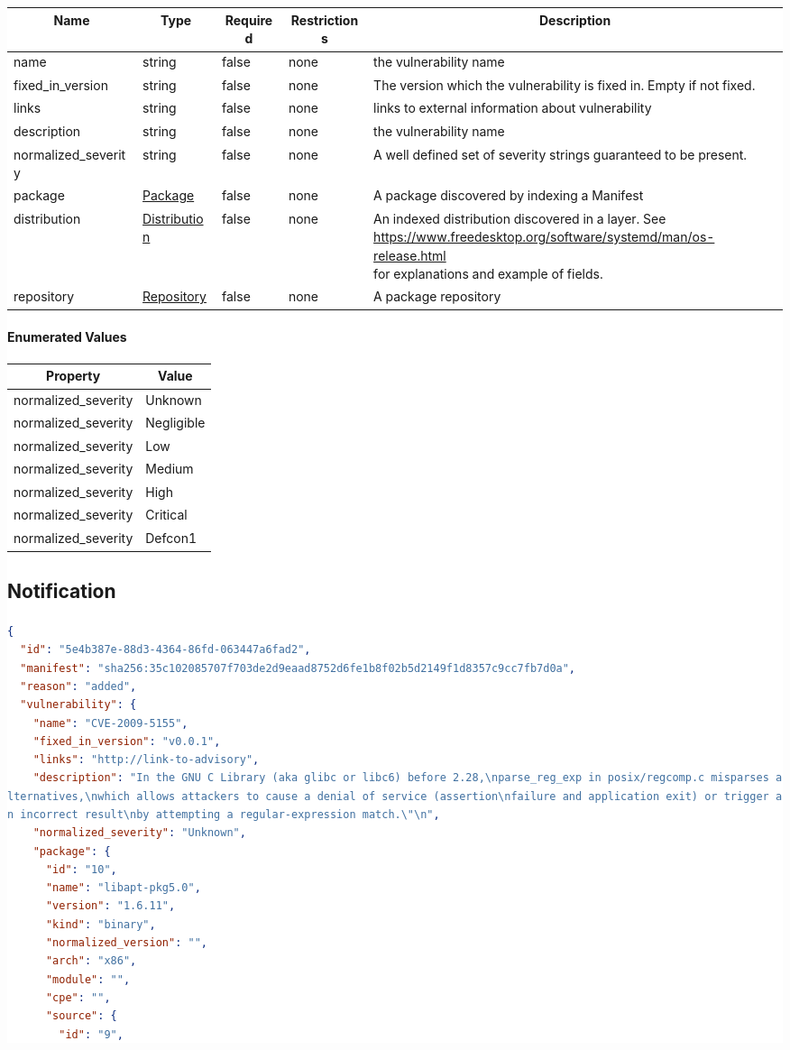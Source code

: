 |Name|Type|Required|Restrictions|Description|
|---|---|---|---|---|
|name|string|false|none|the vulnerability name|
|fixed_in_version|string|false|none|The version which the vulnerability is fixed in. Empty if not fixed.|
|links|string|false|none|links to external information about vulnerability|
|description|string|false|none|the vulnerability name|
|normalized_severity|string|false|none|A well defined set of severity strings guaranteed to be present.|
|package|[Package](#schemapackage)|false|none|A package discovered by indexing a Manifest|
|distribution|[Distribution](#schemadistribution)|false|none|An indexed distribution discovered in a layer. See<br>https://www.freedesktop.org/software/systemd/man/os-release.html<br>for explanations and example of fields.|
|repository|[Repository](#schemarepository)|false|none|A package repository|

#### Enumerated Values

|Property|Value|
|---|---|
|normalized_severity|Unknown|
|normalized_severity|Negligible|
|normalized_severity|Low|
|normalized_severity|Medium|
|normalized_severity|High|
|normalized_severity|Critical|
|normalized_severity|Defcon1|

<h2 id="tocS_Notification">Notification</h2>

<a id="schemanotification"></a>
<a id="schema_Notification"></a>
<a id="tocSnotification"></a>
<a id="tocsnotification"></a>

```json
{
  "id": "5e4b387e-88d3-4364-86fd-063447a6fad2",
  "manifest": "sha256:35c102085707f703de2d9eaad8752d6fe1b8f02b5d2149f1d8357c9cc7fb7d0a",
  "reason": "added",
  "vulnerability": {
    "name": "CVE-2009-5155",
    "fixed_in_version": "v0.0.1",
    "links": "http://link-to-advisory",
    "description": "In the GNU C Library (aka glibc or libc6) before 2.28,\nparse_reg_exp in posix/regcomp.c misparses alternatives,\nwhich allows attackers to cause a denial of service (assertion\nfailure and application exit) or trigger an incorrect result\nby attempting a regular-expression match.\"\n",
    "normalized_severity": "Unknown",
    "package": {
      "id": "10",
      "name": "libapt-pkg5.0",
      "version": "1.6.11",
      "kind": "binary",
      "normalized_version": "",
      "arch": "x86",
      "module": "",
      "cpe": "",
      "source": {
        "id": "9",
```